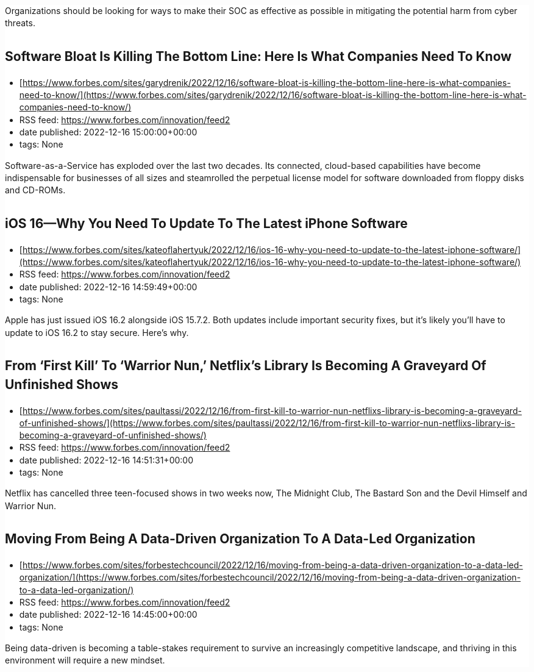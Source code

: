 Organizations should be looking for ways to make their SOC as effective as possible in mitigating the potential harm from cyber threats.

## Software Bloat Is Killing The Bottom Line: Here Is What Companies Need To Know
 - [https://www.forbes.com/sites/garydrenik/2022/12/16/software-bloat-is-killing-the-bottom-line-here-is-what-companies-need-to-know/](https://www.forbes.com/sites/garydrenik/2022/12/16/software-bloat-is-killing-the-bottom-line-here-is-what-companies-need-to-know/)
 - RSS feed: https://www.forbes.com/innovation/feed2
 - date published: 2022-12-16 15:00:00+00:00
 - tags: None

Software-as-a-Service has exploded over the last two decades. Its connected, cloud-based capabilities have become indispensable for businesses of all sizes and steamrolled the perpetual license model for software downloaded from floppy disks and CD-ROMs.

## iOS 16—Why You Need To Update To The Latest iPhone Software
 - [https://www.forbes.com/sites/kateoflahertyuk/2022/12/16/ios-16-why-you-need-to-update-to-the-latest-iphone-software/](https://www.forbes.com/sites/kateoflahertyuk/2022/12/16/ios-16-why-you-need-to-update-to-the-latest-iphone-software/)
 - RSS feed: https://www.forbes.com/innovation/feed2
 - date published: 2022-12-16 14:59:49+00:00
 - tags: None

Apple has just issued iOS 16.2 alongside iOS 15.7.2. Both updates include important security fixes, but it’s likely you’ll have to update to iOS 16.2 to stay secure. Here’s why.

## From ‘First Kill’ To ‘Warrior Nun,’ Netflix’s Library Is Becoming A Graveyard Of Unfinished Shows
 - [https://www.forbes.com/sites/paultassi/2022/12/16/from-first-kill-to-warrior-nun-netflixs-library-is-becoming-a-graveyard-of-unfinished-shows/](https://www.forbes.com/sites/paultassi/2022/12/16/from-first-kill-to-warrior-nun-netflixs-library-is-becoming-a-graveyard-of-unfinished-shows/)
 - RSS feed: https://www.forbes.com/innovation/feed2
 - date published: 2022-12-16 14:51:31+00:00
 - tags: None

Netflix has cancelled three teen-focused shows in two weeks now, The Midnight Club, The Bastard Son and the Devil Himself and Warrior Nun.

## Moving From Being A Data-Driven Organization To A Data-Led Organization
 - [https://www.forbes.com/sites/forbestechcouncil/2022/12/16/moving-from-being-a-data-driven-organization-to-a-data-led-organization/](https://www.forbes.com/sites/forbestechcouncil/2022/12/16/moving-from-being-a-data-driven-organization-to-a-data-led-organization/)
 - RSS feed: https://www.forbes.com/innovation/feed2
 - date published: 2022-12-16 14:45:00+00:00
 - tags: None

Being data-driven is becoming a table-stakes requirement to survive an increasingly competitive landscape, and thriving in this environment will require a new mindset.
